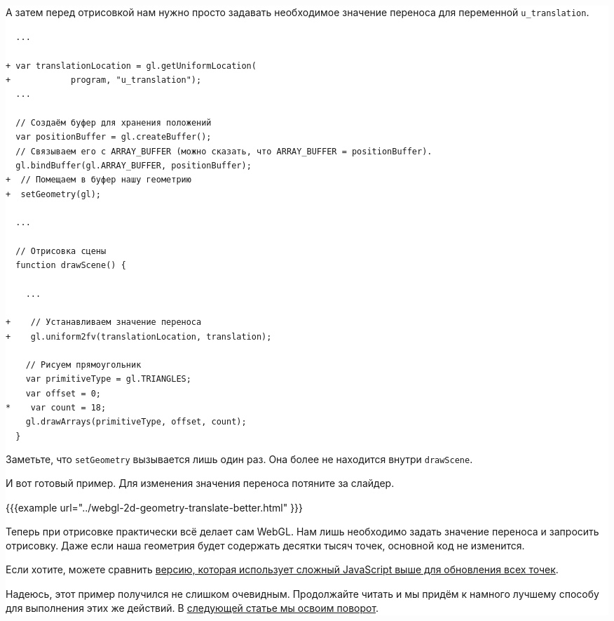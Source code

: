 А затем перед отрисовкой нам нужно просто задавать необходимое значение
переноса для переменной `u_translation`.

```
  ...

+ var translationLocation = gl.getUniformLocation(
+            program, "u_translation");
  ...

  // Создаём буфер для хранения положений
  var positionBuffer = gl.createBuffer();
  // Связываем его с ARRAY_BUFFER (можно сказать, что ARRAY_BUFFER = positionBuffer).
  gl.bindBuffer(gl.ARRAY_BUFFER, positionBuffer);
+  // Помещаем в буфер нашу геометрию
+  setGeometry(gl);

  ...

  // Отрисовка сцены
  function drawScene() {

    ...

+    // Устанавливаем значение переноса
+    gl.uniform2fv(translationLocation, translation);

    // Рисуем прямоугольник
    var primitiveType = gl.TRIANGLES;
    var offset = 0;
*    var count = 18;
    gl.drawArrays(primitiveType, offset, count);
  }
```

Заметьте, что `setGeometry` вызывается лишь один раз. Она более
не находится внутри `drawScene`.

И вот готовый пример. Для изменения значения переноса потяните
за слайдер.

{{{example url="../webgl-2d-geometry-translate-better.html" }}}

Теперь при отрисовке практически всё делает сам WebGL. Нам лишь необходимо
задать значение переноса и запросить отрисовку. Даже если наша геометрия
будет содержать десятки тысяч точек, основной код не изменится.

Если хотите, можете сравнить [версию, которая использует сложный JavaScript
выше для обновления всех точек](../../webgl-2d-geometry-translate.html).

Надеюсь, этот пример получился не слишком очевидным. Продолжайте читать
и мы придём к намного лучшему способу для выполнения этих же действий.
В [следующей статье мы освоим поворот](webgl-2d-rotation.html).

